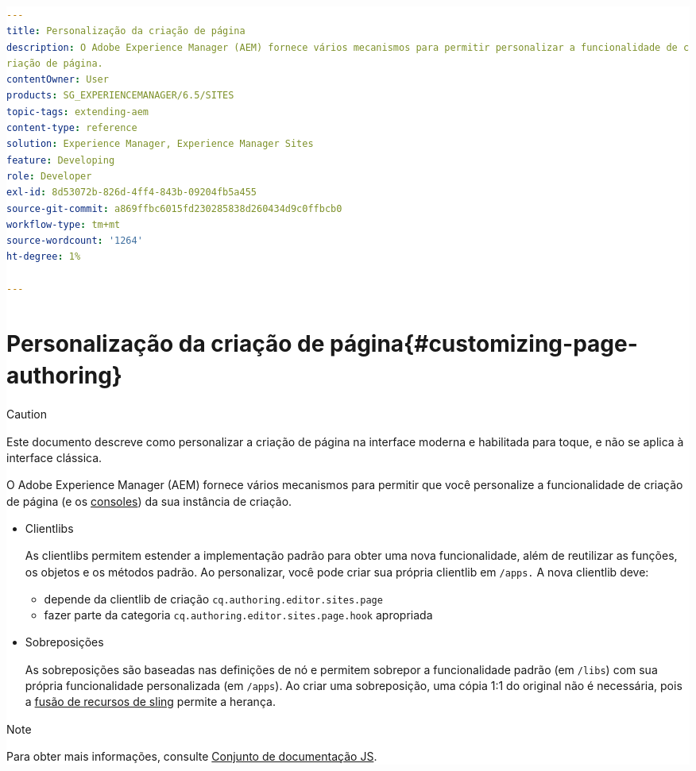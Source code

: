 ```yaml
---
title: Personalização da criação de página
description: O Adobe Experience Manager (AEM) fornece vários mecanismos para permitir personalizar a funcionalidade de criação de página.
contentOwner: User
products: SG_EXPERIENCEMANAGER/6.5/SITES
topic-tags: extending-aem
content-type: reference
solution: Experience Manager, Experience Manager Sites
feature: Developing
role: Developer
exl-id: 8d53072b-826d-4ff4-843b-09204fb5a455
source-git-commit: a869ffbc6015fd230285838d260434d9c0ffbcb0
workflow-type: tm+mt
source-wordcount: '1264'
ht-degree: 1%

---
```


# Personalização da criação de página{#customizing-page-authoring}

>[!CAUTION]
>
>Este documento descreve como personalizar a criação de página na interface moderna e habilitada para toque, e não se aplica à interface clássica.

O Adobe Experience Manager (AEM) fornece vários mecanismos para permitir que você personalize a funcionalidade de criação de página (e os [consoles](/help/sites-developing/customizing-consoles-touch.md)) da sua instância de criação.

* Clientlibs

  As clientlibs permitem estender a implementação padrão para obter uma nova funcionalidade, além de reutilizar as funções, os objetos e os métodos padrão. Ao personalizar, você pode criar sua própria clientlib em `/apps.` A nova clientlib deve:

   * depende da clientlib de criação `cq.authoring.editor.sites.page`
   * fazer parte da categoria `cq.authoring.editor.sites.page.hook` apropriada

* Sobreposições

  As sobreposições são baseadas nas definições de nó e permitem sobrepor a funcionalidade padrão (em `/libs`) com sua própria funcionalidade personalizada (em `/apps`). Ao criar uma sobreposição, uma cópia 1:1 do original não é necessária, pois a [fusão de recursos de sling](/help/sites-developing/sling-resource-merger.md) permite a herança.

>[!NOTE]
>
>Para obter mais informações, consulte [Conjunto de documentação JS](https://developer.adobe.com/experience-manager/reference-materials/6-5/jsdoc/ui-touch/editor-core/index.html).
